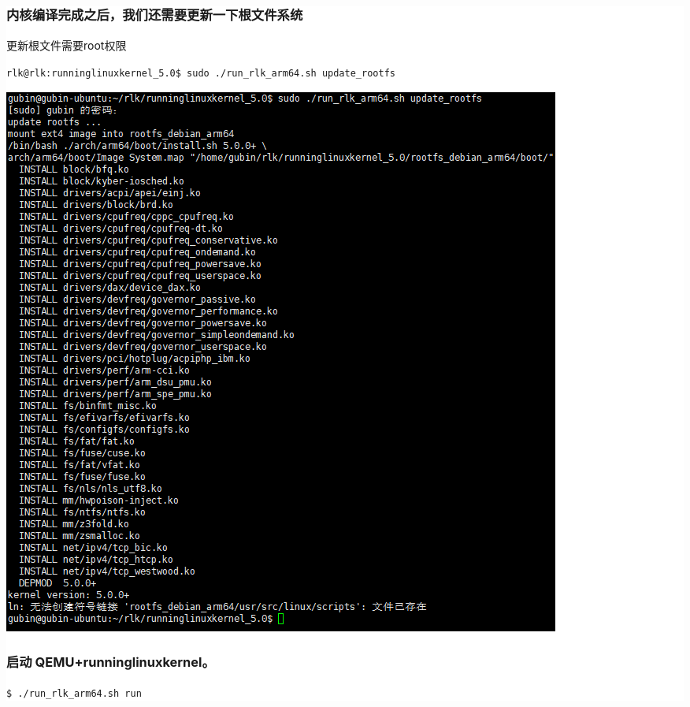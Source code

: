 ### 内核编译完成之后，我们还需要更新一下根文件系统

更新根文件需要root权限

```shell
rlk@rlk:runninglinuxkernel_5.0$ sudo ./run_rlk_arm64.sh update_rootfs
```

![image-20240925095726675](image/image-20240925095726675.png)

### 启动 QEMU+runninglinuxkernel。

```
$ ./run_rlk_arm64.sh run
```
